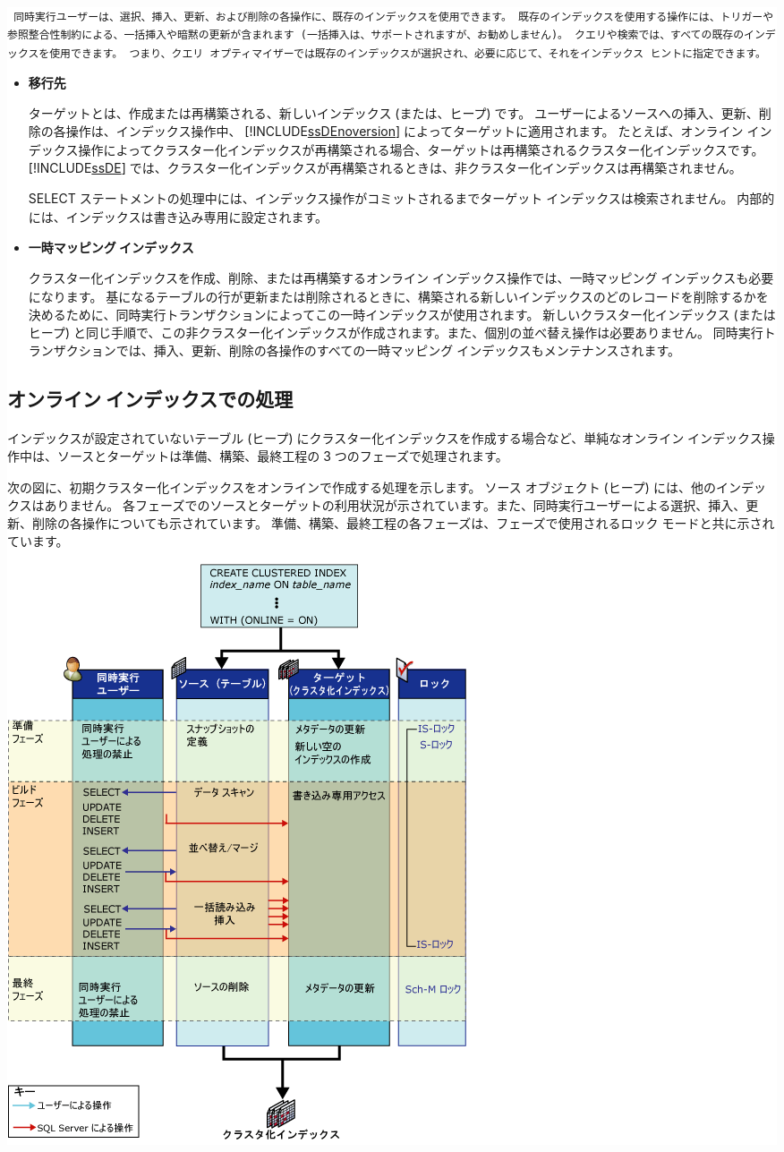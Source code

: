      同時実行ユーザーは、選択、挿入、更新、および削除の各操作に、既存のインデックスを使用できます。 既存のインデックスを使用する操作には、トリガーや参照整合性制約による、一括挿入や暗黙の更新が含まれます (一括挿入は、サポートされますが、お勧めしません)。 クエリや検索では、すべての既存のインデックスを使用できます。 つまり、クエリ オプティマイザーでは既存のインデックスが選択され、必要に応じて、それをインデックス ヒントに指定できます。  
  
-   **移行先**  
  
     ターゲットとは、作成または再構築される、新しいインデックス (または、ヒープ) です。 ユーザーによるソースへの挿入、更新、削除の各操作は、インデックス操作中、 [!INCLUDE[ssDEnoversion](../../includes/ssdenoversion-md.md)] によってターゲットに適用されます。 たとえば、オンライン インデックス操作によってクラスター化インデックスが再構築される場合、ターゲットは再構築されるクラスター化インデックスです。 [!INCLUDE[ssDE](../../includes/ssde-md.md)] では、クラスター化インデックスが再構築されるときは、非クラスター化インデックスは再構築されません。  
  
     SELECT ステートメントの処理中には、インデックス操作がコミットされるまでターゲット インデックスは検索されません。 内部的には、インデックスは書き込み専用に設定されます。  
  
-   **一時マッピング インデックス**  
  
     クラスター化インデックスを作成、削除、または再構築するオンライン インデックス操作では、一時マッピング インデックスも必要になります。 基になるテーブルの行が更新または削除されるときに、構築される新しいインデックスのどのレコードを削除するかを決めるために、同時実行トランザクションによってこの一時インデックスが使用されます。 新しいクラスター化インデックス (またはヒープ) と同じ手順で、この非クラスター化インデックスが作成されます。また、個別の並べ替え操作は必要ありません。 同時実行トランザクションでは、挿入、更新、削除の各操作のすべての一時マッピング インデックスもメンテナンスされます。  
  
## <a name="online-index-activities"></a>オンライン インデックスでの処理  
 インデックスが設定されていないテーブル (ヒープ) にクラスター化インデックスを作成する場合など、単純なオンライン インデックス操作中は、ソースとターゲットは準備、構築、最終工程の 3 つのフェーズで処理されます。  
  
 次の図に、初期クラスター化インデックスをオンラインで作成する処理を示します。 ソース オブジェクト (ヒープ) には、他のインデックスはありません。 各フェーズでのソースとターゲットの利用状況が示されています。また、同時実行ユーザーによる選択、挿入、更新、削除の各操作についても示されています。 準備、構築、最終工程の各フェーズは、フェーズで使用されるロック モードと共に示されています。  
  
 ![オンライン インデックスの操作中に行われる処理](../../relational-databases/indexes/media/online-index.gif "オンライン インデックスの操作中に行われる処理")  
  